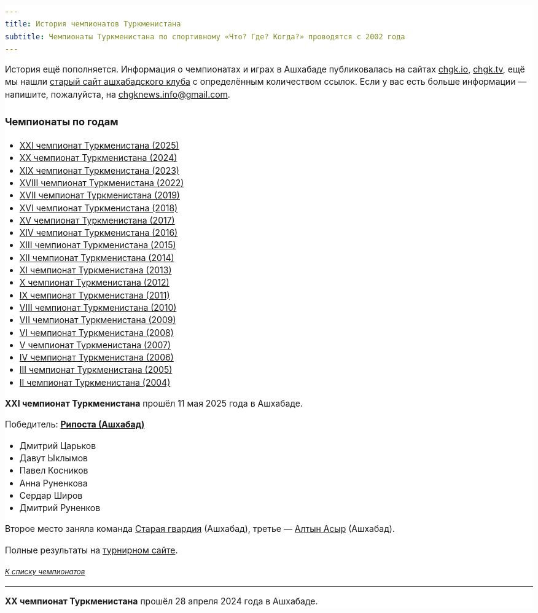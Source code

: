 ```yaml
---
title: История чемпионатов Туркменистана
subtitle: Чемпионаты Туркменистана по спортивному «Что? Где? Когда?» проводятся с 2002 года
---
```


История ещё пополняется. Информация о чемпионатах и играх в Ашхабаде публиковалась на сайтах [chgk.io](http://chgk.io/), [chgk.tv](http://chgk.tv/), ещё мы нашли [старый сайт ашхабадского клуба](http://www.mctagency.com/asb-chgk.narod.ru/index.html) с определённым количеством ссылок. Если у вас есть больше информации — напишите, пожалуйста, на <chgknews.info@gmail.com>.

### Чемпионаты по годам<a name="years"></a>

- [XXI чемпионат Туркменистана (2025)](#2025)
- [XX чемпионат Туркменистана (2024)](#2024)
- [XIX чемпионат Туркменистана (2023)](#2023)
- [XVIII чемпионат Туркменистана (2022)](#2022)
- [XVII чемпионат Туркменистана (2019)](#2019)
- [XVI чемпионат Туркменистана (2018)](#2018)
- [XV чемпионат Туркменистана (2017)](#2017)
- [XIV чемпионат Туркменистана (2016)](#2016)
- [XIII чемпионат Туркменистана (2015)](#2015)
- [XII чемпионат Туркменистана (2014)](#2014)
- [XI чемпионат Туркменистана (2013)](#2013)
- [X чемпионат Туркменистана (2012)](#2012)
- [IX чемпионат Туркменистана (2011)](#2011)
- [VIII чемпионат Туркменистана (2010)](#2010)
- [VII чемпионат Туркменистана (2009)](#2009)
- [VI чемпионат Туркменистана (2008)](#2008)
- [V чемпионат Туркменистана (2007)](#2007)
- [IV чемпионат Туркменистана (2006)](#2006)
- [III чемпионат Туркменистана (2005)](#2005)
- [II чемпионат Туркменистана (2004)](#2004)

**XXI чемпионат Туркменистана** прошёл 11 мая 2025 года в Ашхабаде. <a name="2025"></a>

Победитель: **[Рипоста (Ашхабад)](https://rating.chgk.info/teams/71547)**
- Дмитрий Царьков
- Давут Ыклымов
- Павел Косников
- Анна Руненкова
- Сердар Широв
- Дмитрий Руненков

Второе место заняла команда [Старая гвардия](https://rating.chgk.info/teams/53485) (Ашхабад), третье — [Алтын Асыр](https://rating.chgk.info/teams/2318) (Ашхабад).

Полные результаты на [турнирном сайте](https://rating.chgk.info/tournament/11850).

<small>*[К списку чемпионатов](#years)*</small>

---

**XX чемпионат Туркменистана** прошёл 28 апреля 2024 года в Ашхабаде. <a name="2024"></a>
